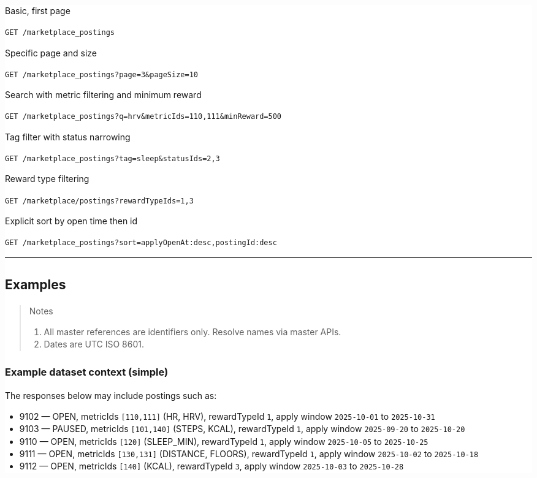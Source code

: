 Basic, first page

```
GET /marketplace_postings
```

Specific page and size

```
GET /marketplace_postings?page=3&pageSize=10
```

Search with metric filtering and minimum reward

```
GET /marketplace_postings?q=hrv&metricIds=110,111&minReward=500
```

Tag filter with status narrowing

```
GET /marketplace_postings?tag=sleep&statusIds=2,3
```

Reward type filtering

```
GET /marketplace/postings?rewardTypeIds=1,3
```

Explicit sort by open time then id

```
GET /marketplace_postings?sort=applyOpenAt:desc,postingId:desc
```

---

## Examples

> Notes
>
> 1. All master references are identifiers only. Resolve names via master APIs.
> 2. Dates are UTC ISO 8601.

### Example dataset context (simple)

The responses below may include postings such as:

- 9102 — OPEN, metricIds `[110,111]` (HR, HRV), rewardTypeId `1`, apply window `2025-10-01` to `2025-10-31`
- 9103 — PAUSED, metricIds `[101,140]` (STEPS, KCAL), rewardTypeId `1`, apply window `2025-09-20` to `2025-10-20`
- 9110 — OPEN, metricIds `[120]` (SLEEP_MIN), rewardTypeId `1`, apply window `2025-10-05` to `2025-10-25`
- 9111 — OPEN, metricIds `[130,131]` (DISTANCE, FLOORS), rewardTypeId `1`, apply window `2025-10-02` to `2025-10-18`
- 9112 — OPEN, metricIds `[140]` (KCAL), rewardTypeId `3`, apply window `2025-10-03` to `2025-10-28`
